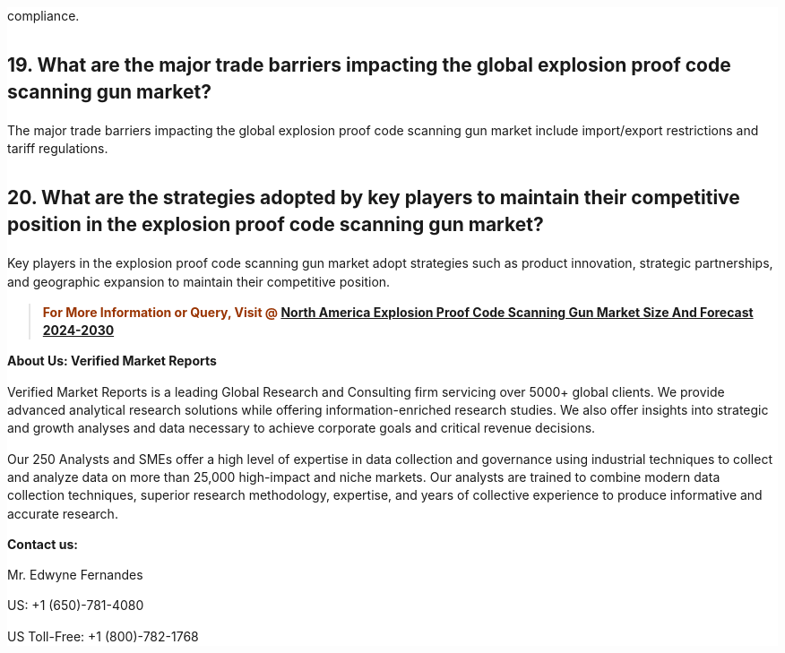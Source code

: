 compliance.</p><h2>19. What are the major trade barriers impacting the global explosion proof code scanning gun market?</div><div></h2><p>The major trade barriers impacting the global explosion proof code scanning gun market include import/export restrictions and tariff regulations.</p><h2>20. What are the strategies adopted by key players to maintain their competitive position in the explosion proof code scanning gun market?</div><div></h2><p>Key players in the explosion proof code scanning gun market adopt strategies such as product innovation, strategic partnerships, and geographic expansion to maintain their competitive position.</p></body></html></p><blockquote><p><span style="color: #993300;"><strong>For More Information or Query, Visit @ <a href="https://www.verifiedmarketreports.com/product/explosion-proof-code-scanning-gun-market/">North America Explosion Proof Code Scanning Gun Market Size And Forecast 2024-2030</a></strong></span></p></blockquote><p><strong>About Us: Verified Market Reports</strong></p><p>Verified Market Reports is a leading Global Research and Consulting firm servicing over 5000+ global clients. We provide advanced analytical research solutions while offering information-enriched research studies. We also offer insights into strategic and growth analyses and data necessary to achieve corporate goals and critical revenue decisions.</p><p>Our 250 Analysts and SMEs offer a high level of expertise in data collection and governance using industrial techniques to collect and analyze data on more than 25,000 high-impact and niche markets. Our analysts are trained to combine modern data collection techniques, superior research methodology, expertise, and years of collective experience to produce informative and accurate research.</p><p><strong>Contact us:</strong></p><p>Mr. Edwyne Fernandes</p><p>US: +1 (650)-781-4080</p><p>US Toll-Free: +1 (800)-782-1768</p>
